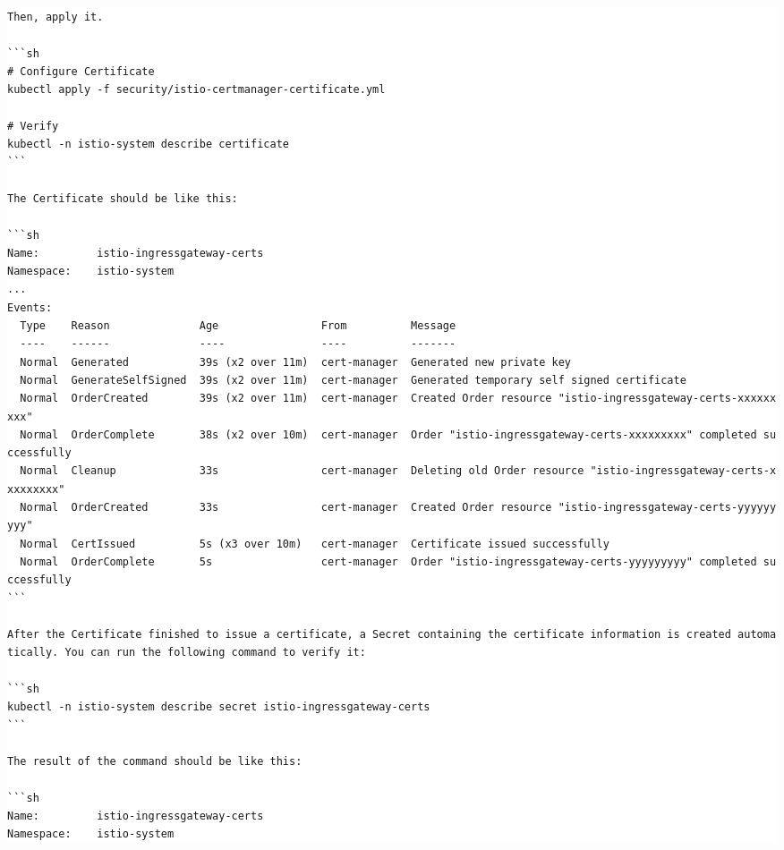     Then, apply it.

    ```sh
    # Configure Certificate
    kubectl apply -f security/istio-certmanager-certificate.yml

    # Verify
    kubectl -n istio-system describe certificate
    ```

    The Certificate should be like this:

    ```sh
    Name:         istio-ingressgateway-certs
    Namespace:    istio-system
    ...
    Events:
      Type    Reason              Age                From          Message
      ----    ------              ----               ----          -------
      Normal  Generated           39s (x2 over 11m)  cert-manager  Generated new private key
      Normal  GenerateSelfSigned  39s (x2 over 11m)  cert-manager  Generated temporary self signed certificate
      Normal  OrderCreated        39s (x2 over 11m)  cert-manager  Created Order resource "istio-ingressgateway-certs-xxxxxxxxx"
      Normal  OrderComplete       38s (x2 over 10m)  cert-manager  Order "istio-ingressgateway-certs-xxxxxxxxx" completed successfully
      Normal  Cleanup             33s                cert-manager  Deleting old Order resource "istio-ingressgateway-certs-xxxxxxxxx"
      Normal  OrderCreated        33s                cert-manager  Created Order resource "istio-ingressgateway-certs-yyyyyyyyy"
      Normal  CertIssued          5s (x3 over 10m)   cert-manager  Certificate issued successfully
      Normal  OrderComplete       5s                 cert-manager  Order "istio-ingressgateway-certs-yyyyyyyyy" completed successfully
    ```

    After the Certificate finished to issue a certificate, a Secret containing the certificate information is created automatically. You can run the following command to verify it:

    ```sh
    kubectl -n istio-system describe secret istio-ingressgateway-certs
    ```

    The result of the command should be like this:

    ```sh
    Name:         istio-ingressgateway-certs
    Namespace:    istio-system
